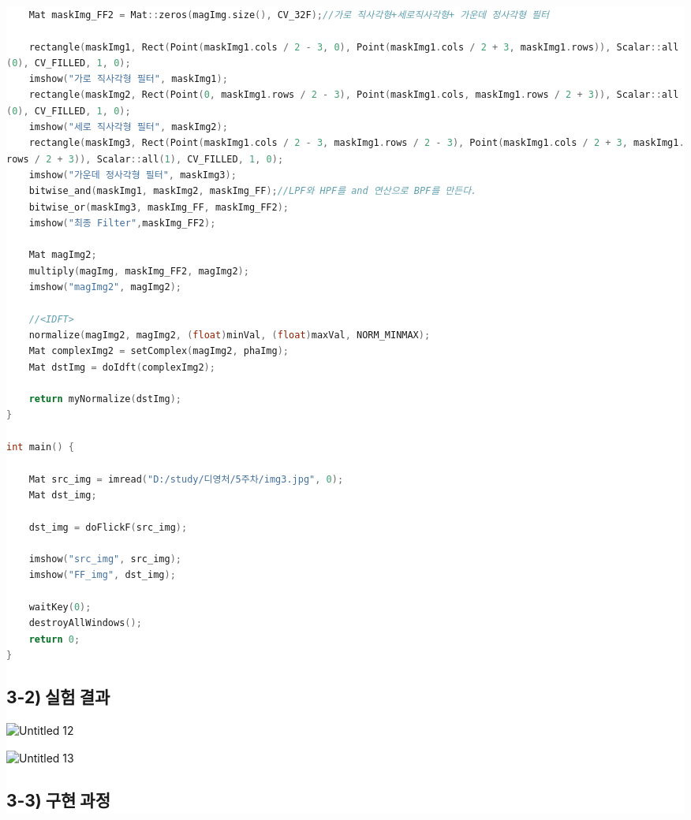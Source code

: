 ```cpp
	Mat maskImg_FF2 = Mat::zeros(magImg.size(), CV_32F);//가로 직사각형+세로직사각형+ 가운데 정사각형 필터

	rectangle(maskImg1, Rect(Point(maskImg1.cols / 2 - 3, 0), Point(maskImg1.cols / 2 + 3, maskImg1.rows)), Scalar::all(0), CV_FILLED, 1, 0);
	imshow("가로 직사각형 필터", maskImg1);
	rectangle(maskImg2, Rect(Point(0, maskImg1.rows / 2 - 3), Point(maskImg1.cols, maskImg1.rows / 2 + 3)), Scalar::all(0), CV_FILLED, 1, 0);
	imshow("세로 직사각형 필터", maskImg2);
	rectangle(maskImg3, Rect(Point(maskImg1.cols / 2 - 3, maskImg1.rows / 2 - 3), Point(maskImg1.cols / 2 + 3, maskImg1.rows / 2 + 3)), Scalar::all(1), CV_FILLED, 1, 0);
	imshow("가운데 정사각형 필터", maskImg3);
	bitwise_and(maskImg1, maskImg2, maskImg_FF);//LPF와 HPF를 and 연산으로 BPF를 만든다.
	bitwise_or(maskImg3, maskImg_FF, maskImg_FF2);
	imshow("최종 Filter",maskImg_FF2);

	Mat magImg2;
	multiply(magImg, maskImg_FF2, magImg2);
	imshow("magImg2", magImg2);

	//<IDFT>
	normalize(magImg2, magImg2, (float)minVal, (float)maxVal, NORM_MINMAX);
	Mat complexImg2 = setComplex(magImg2, phaImg);
	Mat dstImg = doIdft(complexImg2);

	return myNormalize(dstImg);
}

int main() {

	Mat src_img = imread("D:/study/디영처/5주차/img3.jpg", 0);
	Mat dst_img;

	dst_img = doFlickF(src_img);

	imshow("src_img", src_img);
	imshow("FF_img", dst_img);

	waitKey(0);
	destroyAllWindows();
	return 0;
}
```

## 3-2) 실험 결과

![Untitled 12](https://github.com/gihuni99/gihuni99.github.io/assets/90080065/ae2d7f29-2ca2-42f9-9d83-72b3ac467710)

![Untitled 13](https://github.com/gihuni99/gihuni99.github.io/assets/90080065/715a6626-0c9b-4804-afd9-5bdca17f3655)

## 3-3) 구현 과정
